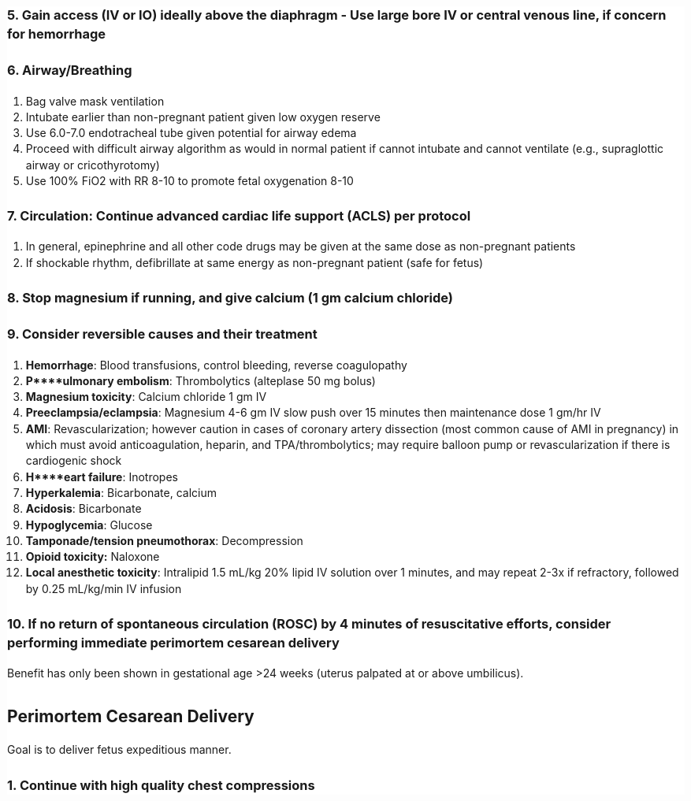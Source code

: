 ### 5. Gain access (IV or IO) ideally above the diaphragm - Use large bore IV or central venous line, if concern for hemorrhage

### 6. **Airway/Breathing**
1. Bag valve mask ventilation
2. Intubate earlier than non-pregnant patient given low oxygen reserve
3. Use 6.0-7.0 endotracheal tube given potential for airway edema
4. Proceed with difficult airway algorithm as would in normal patient if cannot intubate and cannot ventilate (e.g., supraglottic airway or cricothyrotomy)
5. Use 100% FiO2 with RR 8-10 to promote fetal oxygenation 8-10

### 7. **Circulation:** Continue advanced cardiac life support (ACLS) per protocol
1. In general, epinephrine and all other code drugs may be given at the same dose as non-pregnant patients
2. If shockable rhythm, defibrillate at same energy as non-pregnant patient (safe for fetus)

### 8. Stop magnesium if running, and give calcium (1 gm calcium chloride)

### 9. Consider reversible causes and their treatment
1. **Hemorrhage**: Blood transfusions, control bleeding, reverse coagulopathy
2. **P****ulmonary embolism**: Thrombolytics (alteplase 50 mg bolus)
3. **Magnesium toxicity**: Calcium chloride 1 gm IV 
4. **Preeclampsia/eclampsia**: Magnesium 4-6 gm IV slow push over 15 minutes then maintenance dose 1 gm/hr IV
5. **AMI**: Revascularization; however caution in cases of coronary artery dissection (most common cause of AMI in pregnancy) in which must avoid anticoagulation, heparin, and TPA/thrombolytics; may require balloon pump or revascularization if there is cardiogenic shock
6. **H****eart failure**: Inotropes
7. **Hyperkalemia**: Bicarbonate, calcium
8. **Acidosis**: Bicarbonate
9. **Hypoglycemia**: Glucose
10. **Tamponade/tension pneumothorax**: Decompression
11. **Opioid toxicity:** Naloxone
12. **Local anesthetic toxicity**: Intralipid 1.5 mL/kg 20% lipid IV solution over 1 minutes, and may repeat 2-3x if refractory, followed by 0.25 mL/kg/min IV infusion

### 10. If no return of spontaneous circulation (ROSC) by **4 minutes of resuscitative efforts**, consider performing immediate perimortem cesarean delivery

Benefit has only been shown in gestational age >24 weeks (uterus palpated at or above umbilicus).

## Perimortem Cesarean Delivery

Goal is to deliver fetus expeditious manner.

### 1. Continue with high quality chest compressions
